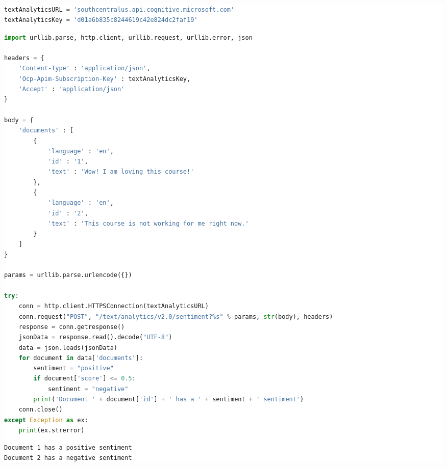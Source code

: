 

```python
textAnalyticsURL = 'southcentralus.api.cognitive.microsoft.com'
textAnalyticsKey = 'd01a6b835c8244619c42e824dc2faf19'
```


```python
import urllib.parse, http.client, urllib.request, urllib.error, json

headers = {
    'Content-Type' : 'application/json',
    'Ocp-Apim-Subscription-Key' : textAnalyticsKey,
    'Accept' : 'application/json'
}

body = {
    'documents' : [
        {
            'language' : 'en',
            'id' : '1',
            'text' : 'Wow! I am loving this course!'
        },
        {
            'language' : 'en',
            'id' : '2',
            'text' : 'This course is not working for me right now.'
        }
    ]
}

params = urllib.parse.urlencode({})

try:
    conn = http.client.HTTPSConnection(textAnalyticsURL)
    conn.request("POST", "/text/analytics/v2.0/sentiment?%s" % params, str(body), headers)
    response = conn.getresponse()
    jsonData = response.read().decode("UTF-8")
    data = json.loads(jsonData)
    for document in data['documents']:
        sentiment = "positive"
        if document['score'] <= 0.5:
            sentiment = "negative"
        print('Document ' + document['id'] + ' has a ' + sentiment + ' sentiment')
    conn.close()
except Exception as ex:
    print(ex.strerror)
```

    Document 1 has a positive sentiment
    Document 2 has a negative sentiment


